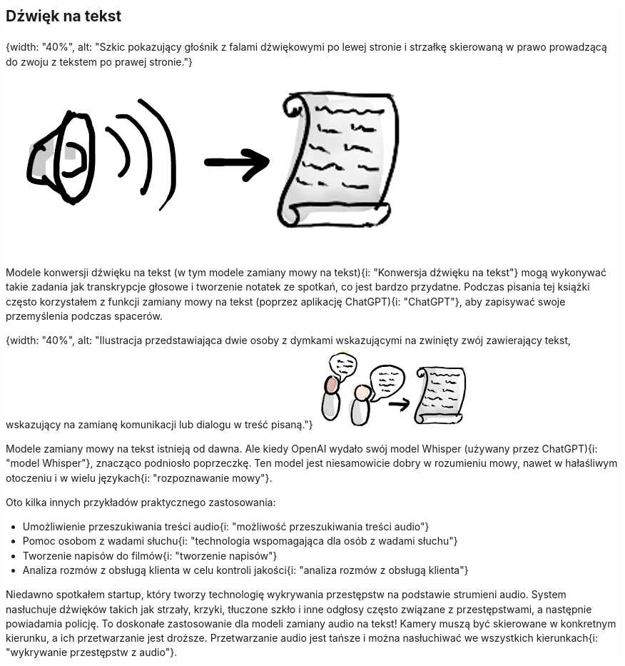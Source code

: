 ## Dźwięk na tekst

{width: "40%", alt: "Szkic pokazujący głośnik z falami dźwiękowymi po lewej stronie i strzałkę skierowaną w prawo prowadzącą do zwoju z tekstem po prawej stronie."}
![](resources/070-audio-to-text.png)

Modele konwersji dźwięku na tekst (w tym modele zamiany mowy na tekst){i: "Konwersja dźwięku na tekst"} mogą wykonywać takie zadania jak transkrypcje głosowe i tworzenie notatek ze spotkań, co jest bardzo przydatne. Podczas pisania tej książki często korzystałem z funkcji zamiany mowy na tekst (poprzez aplikację ChatGPT){i: "ChatGPT"}, aby zapisywać swoje przemyślenia podczas spacerów.

{width: "40%", alt: "Ilustracja przedstawiająca dwie osoby z dymkami wskazującymi na zwinięty zwój zawierający tekst, wskazujący na zamianę komunikacji lub dialogu w treść pisaną."}
![](resources/070-voice-to-text.png)

Modele zamiany mowy na tekst istnieją od dawna. Ale kiedy OpenAI wydało swój model Whisper (używany przez ChatGPT){i: "model Whisper"}, znacząco podniosło poprzeczkę. Ten model jest niesamowicie dobry w rozumieniu mowy, nawet w hałaśliwym otoczeniu i w wielu językach{i: "rozpoznawanie mowy"}.



Oto kilka innych przykładów praktycznego zastosowania:

- Umożliwienie przeszukiwania treści audio{i: "możliwość przeszukiwania treści audio"}
- Pomoc osobom z wadami słuchu{i: "technologia wspomagająca dla osób z wadami słuchu"}
- Tworzenie napisów do filmów{i: "tworzenie napisów"}
- Analiza rozmów z obsługą klienta w celu kontroli jakości{i: "analiza rozmów z obsługą klienta"}

Niedawno spotkałem startup, który tworzy technologię wykrywania przestępstw na podstawie strumieni audio. System nasłuchuje dźwięków takich jak strzały, krzyki, tłuczone szkło i inne odgłosy często związane z przestępstwami, a następnie powiadamia policję. To doskonałe zastosowanie dla modeli zamiany audio na tekst! Kamery muszą być skierowane w konkretnym kierunku, a ich przetwarzanie jest droższe. Przetwarzanie audio jest tańsze i można nasłuchiwać we wszystkich kierunkach{i: "wykrywanie przestępstw z audio"}.
